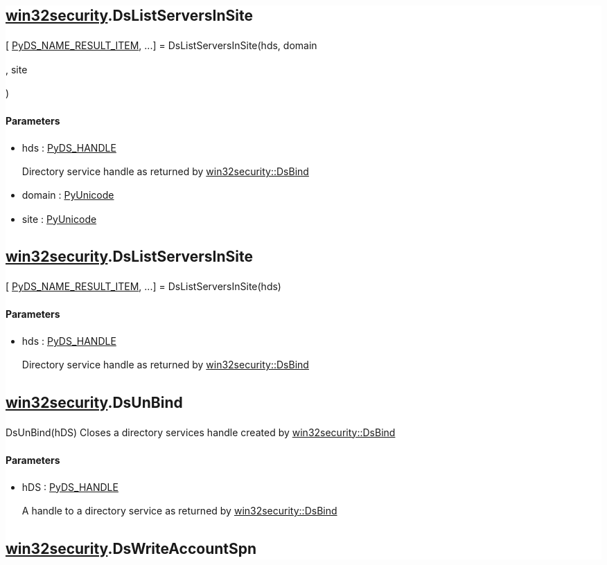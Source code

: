     


## [win32security](win32security.md#win32security)\.DsListServersInSite

\[ [PyDS\_NAME\_RESULT\_ITEM](PyDS.md#pydsname_result_item), \.\.\.\] = DsListServersInSite\(hds, domain

, site

\)

#### Parameters

  - hds : [PyDS\_HANDLE](PyDS.md#pydshandle)

    Directory service handle as returned by [win32security::DsBind](win32security.md#win32securitydsbind)

  - domain : [PyUnicode](PyUnicode.md)

    

  - site : [PyUnicode](PyUnicode.md)

    


## [win32security](win32security.md#win32security)\.DsListServersInSite

\[ [PyDS\_NAME\_RESULT\_ITEM](PyDS.md#pydsname_result_item), \.\.\.\] = DsListServersInSite\(hds\)

#### Parameters

  - hds : [PyDS\_HANDLE](PyDS.md#pydshandle)

    Directory service handle as returned by [win32security::DsBind](win32security.md#win32securitydsbind)


## [win32security](win32security.md#win32security)\.DsUnBind

DsUnBind\(hDS\)
Closes a directory services handle created by [win32security::DsBind](win32security.md#win32securitydsbind)

#### Parameters

  - hDS : [PyDS\_HANDLE](PyDS.md#pydshandle)

    A handle to a directory service as returned by [win32security::DsBind](win32security.md#win32securitydsbind)


## [win32security](win32security.md#win32security)\.DsWriteAccountSpn
